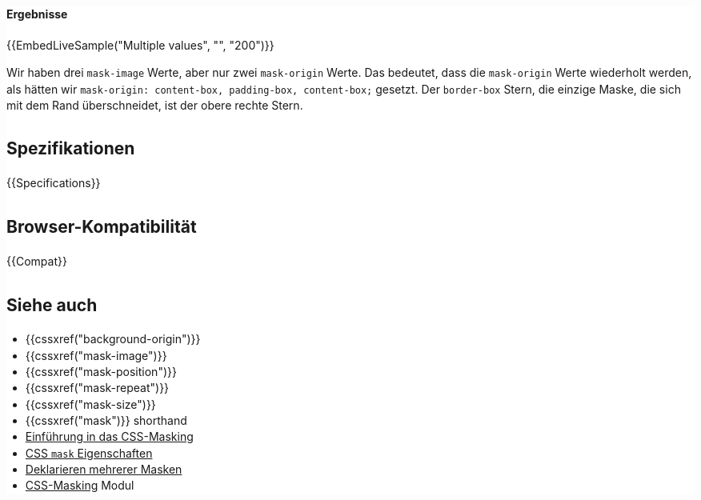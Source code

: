 ```css
```

#### Ergebnisse

{{EmbedLiveSample("Multiple values", "", "200")}}

Wir haben drei `mask-image` Werte, aber nur zwei `mask-origin` Werte. Das bedeutet, dass die `mask-origin` Werte wiederholt werden, als hätten wir `mask-origin: content-box, padding-box, content-box;` gesetzt. Der `border-box` Stern, die einzige Maske, die sich mit dem Rand überschneidet, ist der obere rechte Stern.

## Spezifikationen

{{Specifications}}

## Browser-Kompatibilität

{{Compat}}

## Siehe auch

- {{cssxref("background-origin")}}
- {{cssxref("mask-image")}}
- {{cssxref("mask-position")}}
- {{cssxref("mask-repeat")}}
- {{cssxref("mask-size")}}
- {{cssxref("mask")}} shorthand
- [Einführung in das CSS-Masking](/de/docs/Web/CSS/CSS_masking/Masking)
- [CSS `mask` Eigenschaften](/de/docs/Web/CSS/CSS_masking/Mask_properties)
- [Deklarieren mehrerer Masken](/de/docs/Web/CSS/CSS_masking/Multiple_masks)
- [CSS-Masking](/de/docs/Web/CSS/CSS_masking) Modul
